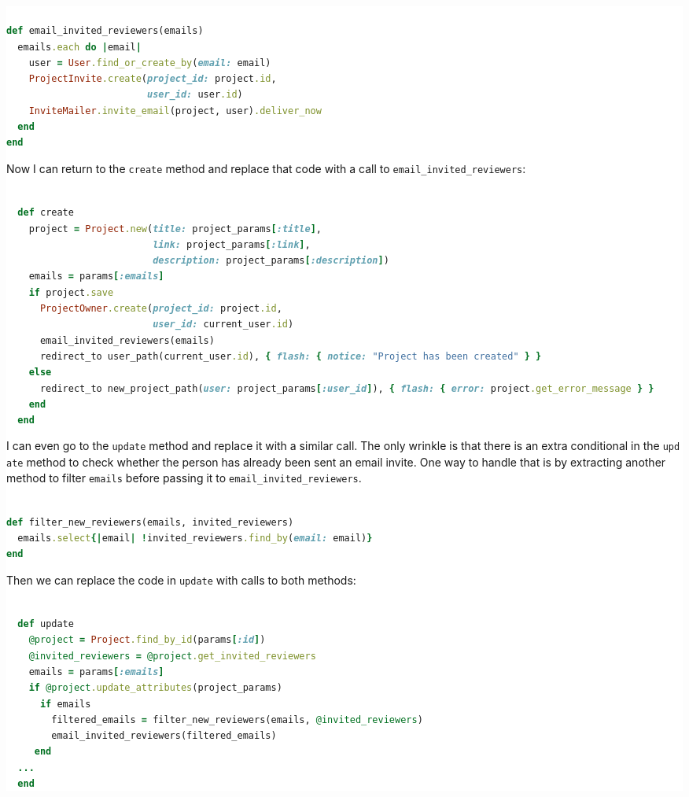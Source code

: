 ```ruby

def email_invited_reviewers(emails)
  emails.each do |email|
    user = User.find_or_create_by(email: email)
    ProjectInvite.create(project_id: project.id,
                         user_id: user.id)
    InviteMailer.invite_email(project, user).deliver_now
  end
end

```

Now I can return to the `create` method and replace that code with a call to
`email_invited_reviewers`:

```ruby

  def create
    project = Project.new(title: project_params[:title],
                          link: project_params[:link],
                          description: project_params[:description])
    emails = params[:emails]
    if project.save
      ProjectOwner.create(project_id: project.id,
                          user_id: current_user.id)
      email_invited_reviewers(emails)
      redirect_to user_path(current_user.id), { flash: { notice: "Project has been created" } } 
    else
      redirect_to new_project_path(user: project_params[:user_id]), { flash: { error: project.get_error_message } }
    end
  end

```

I can even go to the `update` method and replace it with a similar call. The
only wrinkle is that there is an extra conditional in the `update` method to
check whether the person has already been sent an email invite. One way to
handle that is by extracting another method to filter `emails` before passing it to
`email_invited_reviewers`.

```ruby

def filter_new_reviewers(emails, invited_reviewers)
  emails.select{|email| !invited_reviewers.find_by(email: email)}
end

```

Then we can replace the code in `update` with calls to both methods:

```ruby

  def update
    @project = Project.find_by_id(params[:id])
    @invited_reviewers = @project.get_invited_reviewers
    emails = params[:emails]
    if @project.update_attributes(project_params)
      if emails
        filtered_emails = filter_new_reviewers(emails, @invited_reviewers) 
        email_invited_reviewers(filtered_emails)
     end
  ...
  end

```
